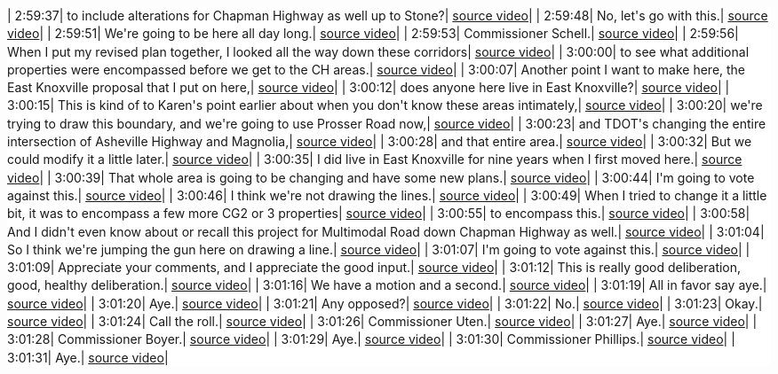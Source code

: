 | 2:59:37| to include alterations for Chapman Highway as well up to Stone?| [source video](https://archive.org/details/planning-r-399-221006?start=10777)|
| 2:59:48| No, let's go with this.| [source video](https://archive.org/details/planning-r-399-221006?start=10788)|
| 2:59:51| We're going to be here all day long.| [source video](https://archive.org/details/planning-r-399-221006?start=10791)|
| 2:59:53| Commissioner Schell.| [source video](https://archive.org/details/planning-r-399-221006?start=10793)|
| 2:59:56| When I put my revised plan together, I looked all the way down these corridors| [source video](https://archive.org/details/planning-r-399-221006?start=10796)|
| 3:00:00| to see what additional properties were encompassed before we get to the CH areas.| [source video](https://archive.org/details/planning-r-399-221006?start=10800)|
| 3:00:07| Another point I want to make here, the East Knoxville proposal that I put on here,| [source video](https://archive.org/details/planning-r-399-221006?start=10807)|
| 3:00:12| does anyone here live in East Knoxville?| [source video](https://archive.org/details/planning-r-399-221006?start=10812)|
| 3:00:15| This is kind of to Karen's point earlier about when you don't know these areas intimately,| [source video](https://archive.org/details/planning-r-399-221006?start=10815)|
| 3:00:20| we're trying to draw this boundary, and we're going to use Prosser Road now,| [source video](https://archive.org/details/planning-r-399-221006?start=10820)|
| 3:00:23| and TDOT's changing the entire intersection of Asheville Highway and Magnolia,| [source video](https://archive.org/details/planning-r-399-221006?start=10823)|
| 3:00:28| and that entire area.| [source video](https://archive.org/details/planning-r-399-221006?start=10828)|
| 3:00:32| But we could modify it a little later.| [source video](https://archive.org/details/planning-r-399-221006?start=10832)|
| 3:00:35| I did live in East Knoxville for nine years when I first moved here.| [source video](https://archive.org/details/planning-r-399-221006?start=10835)|
| 3:00:39| That whole area is going to be changing and have some new plans.| [source video](https://archive.org/details/planning-r-399-221006?start=10839)|
| 3:00:44| I'm going to vote against this.| [source video](https://archive.org/details/planning-r-399-221006?start=10844)|
| 3:00:46| I think we're not drawing the lines.| [source video](https://archive.org/details/planning-r-399-221006?start=10846)|
| 3:00:49| When I tried to change it a little bit, it was to encompass a few more CG2 or 3 properties| [source video](https://archive.org/details/planning-r-399-221006?start=10849)|
| 3:00:55| to encompass this.| [source video](https://archive.org/details/planning-r-399-221006?start=10855)|
| 3:00:58| And I didn't even know about or recall this project for Multimodal Road down Chapman Highway as well.| [source video](https://archive.org/details/planning-r-399-221006?start=10858)|
| 3:01:04| So I think we're jumping the gun here on drawing a line.| [source video](https://archive.org/details/planning-r-399-221006?start=10864)|
| 3:01:07| I'm going to vote against this.| [source video](https://archive.org/details/planning-r-399-221006?start=10867)|
| 3:01:09| Appreciate your comments, and I appreciate the good input.| [source video](https://archive.org/details/planning-r-399-221006?start=10869)|
| 3:01:12| This is really good deliberation, good, healthy deliberation.| [source video](https://archive.org/details/planning-r-399-221006?start=10872)|
| 3:01:16| We have a motion and a second.| [source video](https://archive.org/details/planning-r-399-221006?start=10876)|
| 3:01:19| All in favor say aye.| [source video](https://archive.org/details/planning-r-399-221006?start=10879)|
| 3:01:20| Aye.| [source video](https://archive.org/details/planning-r-399-221006?start=10880)|
| 3:01:21| Any opposed?| [source video](https://archive.org/details/planning-r-399-221006?start=10881)|
| 3:01:22| No.| [source video](https://archive.org/details/planning-r-399-221006?start=10882)|
| 3:01:23| Okay.| [source video](https://archive.org/details/planning-r-399-221006?start=10883)|
| 3:01:24| Call the roll.| [source video](https://archive.org/details/planning-r-399-221006?start=10884)|
| 3:01:26| Commissioner Uten.| [source video](https://archive.org/details/planning-r-399-221006?start=10886)|
| 3:01:27| Aye.| [source video](https://archive.org/details/planning-r-399-221006?start=10887)|
| 3:01:28| Commissioner Boyer.| [source video](https://archive.org/details/planning-r-399-221006?start=10888)|
| 3:01:29| Aye.| [source video](https://archive.org/details/planning-r-399-221006?start=10889)|
| 3:01:30| Commissioner Phillips.| [source video](https://archive.org/details/planning-r-399-221006?start=10890)|
| 3:01:31| Aye.| [source video](https://archive.org/details/planning-r-399-221006?start=10891)|